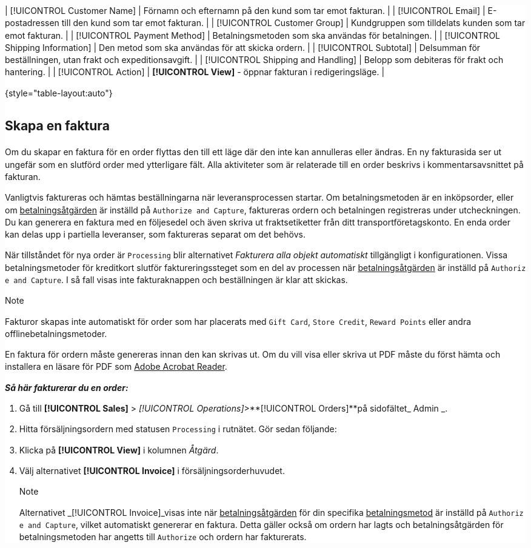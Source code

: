| [!UICONTROL Customer Name] | Förnamn och efternamn på den kund som tar emot fakturan. |
| [!UICONTROL Email] | E-postadressen till den kund som tar emot fakturan. |
| [!UICONTROL Customer Group] | Kundgruppen som tilldelats kunden som tar emot fakturan. |
| [!UICONTROL Payment Method] | Betalningsmetoden som ska användas för betalningen. |
| [!UICONTROL Shipping Information] | Den metod som ska användas för att skicka ordern. |
| [!UICONTROL Subtotal] | Delsumman för beställningen, utan frakt och expeditionsavgift. |
| [!UICONTROL Shipping and Handling] | Belopp som debiteras för frakt och hantering. |
| [!UICONTROL Action] | **[!UICONTROL View]** - öppnar fakturan i redigeringsläge. |

{style="table-layout:auto"}

## Skapa en faktura

Om du skapar en faktura för en order flyttas den till ett läge där den inte kan annulleras eller ändras. En ny fakturasida ser ut ungefär som en slutförd order med ytterligare fält. Alla aktiviteter som är relaterade till en order beskrivs i kommentarsavsnittet på fakturan.

Vanligtvis faktureras och hämtas beställningarna när leveransprocessen startar. Om betalningsmetoden är en inköpsorder, eller om [betalningsåtgärden](../configuration-reference/sales/payment-methods.md#payment-actions) är inställd på `Authorize and Capture`, faktureras ordern och betalningen registreras under utcheckningen. Du kan generera en faktura med en följesedel och även skriva ut fraktsetiketter från ditt transportföretagskonto. En enda order kan delas upp i partiella leveranser, som faktureras separat om det behövs.

När tillståndet för nya order är `Processing` blir alternativet _Fakturera alla objekt automatiskt_ tillgängligt i konfigurationen. Vissa betalningsmetoder för kreditkort slutför faktureringssteget som en del av processen när [betalningsåtgärden](../configuration-reference/sales/payment-methods.md#payment-actions) är inställd på `Authorize and Capture`. I så fall visas inte fakturaknappen och beställningen är klar att skickas.

>[!NOTE]
>
>Fakturor skapas inte automatiskt för order som har placerats med `Gift Card`, `Store Credit`, `Reward Points` eller andra offlinebetalningsmetoder.

En faktura för ordern måste genereras innan den kan skrivas ut. Om du vill visa eller skriva ut PDF måste du först hämta och installera en läsare för PDF som [Adobe Acrobat Reader][1].

**_Så här fakturerar du en order:_**

1. Gå till **[!UICONTROL Sales]** > _[!UICONTROL Operations]_>**[!UICONTROL Orders]**på sidofältet_ Admin _.

1. Hitta försäljningsordern med statusen `Processing` i rutnätet. Gör sedan följande:

1. Klicka på **[!UICONTROL View]** i kolumnen _Åtgärd_.

1. Välj alternativet **[!UICONTROL Invoice]** i försäljningsorderhuvudet.

   >[!NOTE]
   >
   >Alternativet _[!UICONTROL Invoice]_visas inte när [betalningsåtgärden](../configuration-reference/sales/payment-methods.md#payment-actions) för din specifika [betalningsmetod](../configuration-reference/sales/payment-methods.md) är inställd på `Authorize and Capture`, vilket automatiskt genererar en faktura. Detta gäller också om ordern har lagts och betalningsåtgärden för betalningsmetoden har angetts till `Authorize` och ordern har fakturerats.


[1]: https://www.adobe.com/acrobat/pdf-reader.html "Skaffa Adobe Reader"